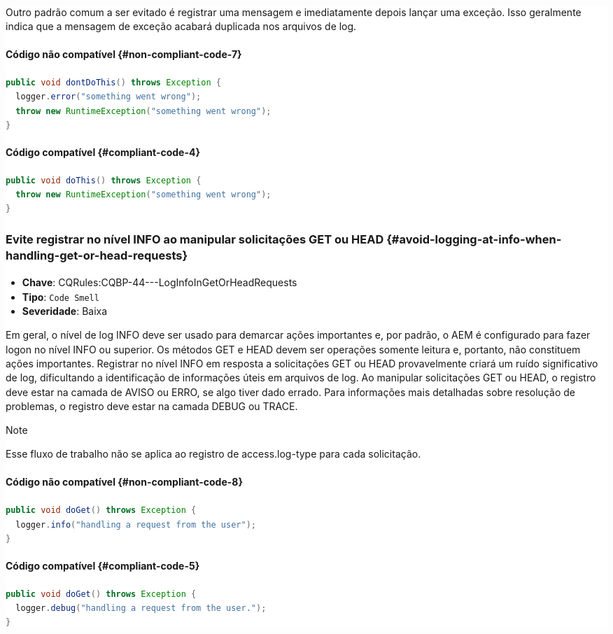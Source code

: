 Outro padrão comum a ser evitado é registrar uma mensagem e imediatamente depois lançar uma exceção. Isso geralmente indica que a mensagem de exceção acabará duplicada nos arquivos de log. 

#### Código não compatível  {#non-compliant-code-7}

```java
public void dontDoThis() throws Exception {
  logger.error("something went wrong");
  throw new RuntimeException("something went wrong");
}
```

#### Código compatível  {#compliant-code-4}

```java
public void doThis() throws Exception {
  throw new RuntimeException("something went wrong");
}
```

### Evite registrar no nível INFO ao manipular solicitações GET ou HEAD {#avoid-logging-at-info-when-handling-get-or-head-requests}

* **Chave**: CQRules:CQBP-44---LogInfoInGetOrHeadRequests
* **Tipo**: `Code Smell`
* **Severidade**: Baixa

Em geral, o nível de log INFO deve ser usado para demarcar ações importantes e, por padrão, o AEM é configurado para fazer logon no nível INFO ou superior. Os métodos GET e HEAD devem ser operações somente leitura e, portanto, não constituem ações importantes. Registrar no nível INFO em resposta a solicitações GET ou HEAD provavelmente criará um ruído significativo de log, dificultando a identificação de informações úteis em arquivos de log. Ao manipular solicitações GET ou HEAD, o registro deve estar na camada de AVISO ou ERRO, se algo tiver dado errado. Para informações mais detalhadas sobre resolução de problemas, o registro deve estar na camada DEBUG ou TRACE.

>[!NOTE]
>
>Esse fluxo de trabalho não se aplica ao registro de access.log-type para cada solicitação.

#### Código não compatível  {#non-compliant-code-8}

```java
public void doGet() throws Exception {
  logger.info("handling a request from the user");
}
```

#### Código compatível  {#compliant-code-5}

```java
public void doGet() throws Exception {
  logger.debug("handling a request from the user.");
}
```

